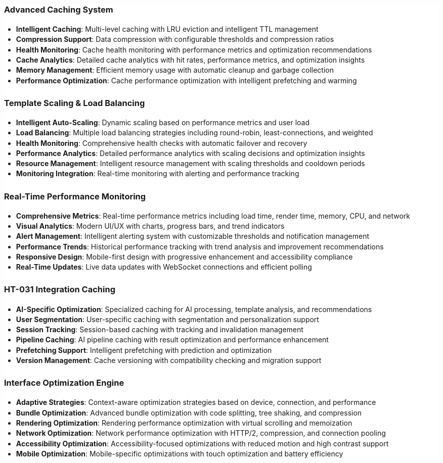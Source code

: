 ### **Advanced Caching System**
- **Intelligent Caching**: Multi-level caching with LRU eviction and intelligent TTL management
- **Compression Support**: Data compression with configurable thresholds and compression ratios
- **Health Monitoring**: Cache health monitoring with performance metrics and optimization recommendations
- **Cache Analytics**: Detailed cache analytics with hit rates, performance metrics, and optimization insights
- **Memory Management**: Efficient memory usage with automatic cleanup and garbage collection
- **Performance Optimization**: Cache performance optimization with intelligent prefetching and warming

### **Template Scaling & Load Balancing**
- **Intelligent Auto-Scaling**: Dynamic scaling based on performance metrics and user load
- **Load Balancing**: Multiple load balancing strategies including round-robin, least-connections, and weighted
- **Health Monitoring**: Comprehensive health checks with automatic failover and recovery
- **Performance Analytics**: Detailed performance analytics with scaling decisions and optimization insights
- **Resource Management**: Intelligent resource management with scaling thresholds and cooldown periods
- **Monitoring Integration**: Real-time monitoring with alerting and performance tracking

### **Real-Time Performance Monitoring**
- **Comprehensive Metrics**: Real-time performance metrics including load time, render time, memory, CPU, and network
- **Visual Analytics**: Modern UI/UX with charts, progress bars, and trend indicators
- **Alert Management**: Intelligent alerting system with customizable thresholds and notification management
- **Performance Trends**: Historical performance tracking with trend analysis and improvement recommendations
- **Responsive Design**: Mobile-first design with progressive enhancement and accessibility compliance
- **Real-Time Updates**: Live data updates with WebSocket connections and efficient polling

### **HT-031 Integration Caching**
- **AI-Specific Optimization**: Specialized caching for AI processing, template analysis, and recommendations
- **User Segmentation**: User-specific caching with segmentation and personalization support
- **Session Tracking**: Session-based caching with tracking and invalidation management
- **Pipeline Caching**: AI pipeline caching with result optimization and performance enhancement
- **Prefetching Support**: Intelligent prefetching with prediction and optimization
- **Version Management**: Cache versioning with compatibility checking and migration support

### **Interface Optimization Engine**
- **Adaptive Strategies**: Context-aware optimization strategies based on device, connection, and performance
- **Bundle Optimization**: Advanced bundle optimization with code splitting, tree shaking, and compression
- **Rendering Optimization**: Rendering performance optimization with virtual scrolling and memoization
- **Network Optimization**: Network performance optimization with HTTP/2, compression, and connection pooling
- **Accessibility Optimization**: Accessibility-focused optimizations with reduced motion and high contrast support
- **Mobile Optimization**: Mobile-specific optimizations with touch optimization and battery efficiency
